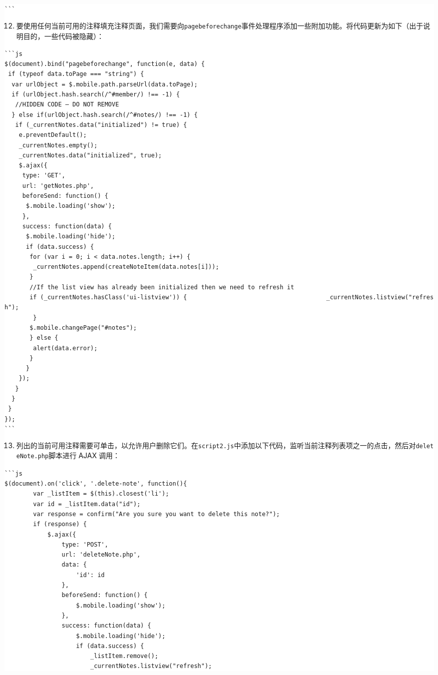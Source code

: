     ```

12.  要使用任何当前可用的注释填充注释页面，我们需要向`pagebeforechange`事件处理程序添加一些附加功能。将代码更新为如下（出于说明目的，一些代码被隐藏）：

    ```js
    $(document).bind("pagebeforechange", function(e, data) {
     if (typeof data.toPage === "string") {
      var urlObject = $.mobile.path.parseUrl(data.toPage);
      if (urlObject.hash.search(/^#member/) !== -1) {
       //HIDDEN CODE – DO NOT REMOVE
      } else if(urlObject.hash.search(/^#notes/) !== -1) {
       if (_currentNotes.data("initialized") != true) {
        e.preventDefault();
        _currentNotes.empty();
        _currentNotes.data("initialized", true);
        $.ajax({
         type: 'GET',
         url: 'getNotes.php',
         beforeSend: function() {
          $.mobile.loading('show');
         },
         success: function(data) {
          $.mobile.loading('hide');
          if (data.success) {
           for (var i = 0; i < data.notes.length; i++) {
            _currentNotes.append(createNoteItem(data.notes[i]));
           }
           //If the list view has already been initialized then we need to refresh it
           if (_currentNotes.hasClass('ui-listview')) {                                       _currentNotes.listview("refresh");
            }
           $.mobile.changePage("#notes");
           } else {
            alert(data.error);
           }
          }
        });
       }
      }
     }
    });
    ```

13.  列出的当前可用注释需要可单击，以允许用户删除它们。在`script2.js`中添加以下代码，监听当前注释列表项之一的点击，然后对`deleteNote.php`脚本进行 AJAX 调用：

    ```js
    $(document).on('click', '.delete-note', function(){
            var _listItem = $(this).closest('li');
            var id = _listItem.data("id");
            var response = confirm("Are you sure you want to delete this note?");
            if (response) {
                $.ajax({
                    type: 'POST',
                    url: 'deleteNote.php',
                    data: {
                        'id': id
                    },
                    beforeSend: function() {
                        $.mobile.loading('show');
                    },
                    success: function(data) {
                        $.mobile.loading('hide');
                        if (data.success) {
                            _listItem.remove();
                            _currentNotes.listview("refresh");